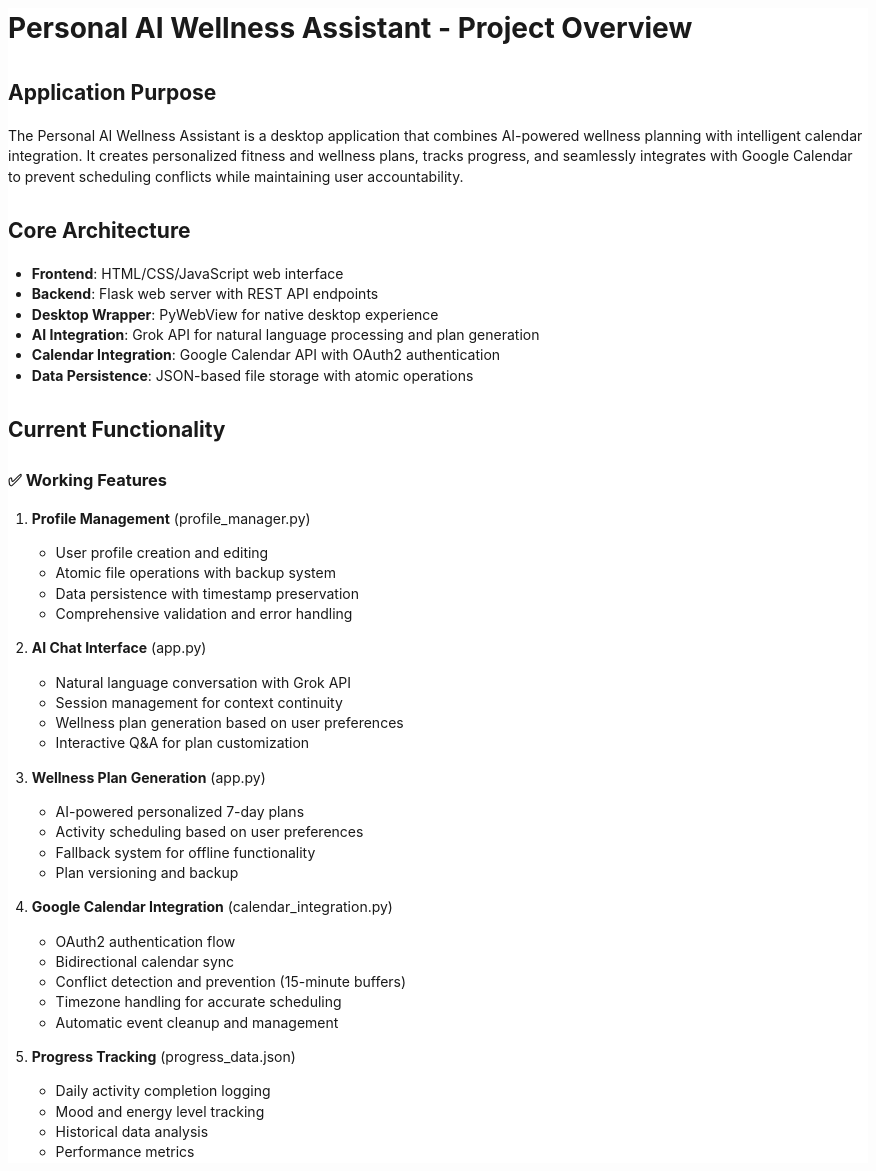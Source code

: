 # Personal AI Wellness Assistant - Project Overview

## Application Purpose

The Personal AI Wellness Assistant is a desktop application that combines AI-powered wellness planning with intelligent calendar integration. It creates personalized fitness and wellness plans, tracks progress, and seamlessly integrates with Google Calendar to prevent scheduling conflicts while maintaining user accountability.

## Core Architecture

- **Frontend**: HTML/CSS/JavaScript web interface
- **Backend**: Flask web server with REST API endpoints
- **Desktop Wrapper**: PyWebView for native desktop experience
- **AI Integration**: Grok API for natural language processing and plan generation
- **Calendar Integration**: Google Calendar API with OAuth2 authentication
- **Data Persistence**: JSON-based file storage with atomic operations

## Current Functionality

### ✅ Working Features

1. **Profile Management** (profile_manager.py)
   - User profile creation and editing
   - Atomic file operations with backup system
   - Data persistence with timestamp preservation
   - Comprehensive validation and error handling

2. **AI Chat Interface** (app.py)
   - Natural language conversation with Grok API
   - Session management for context continuity
   - Wellness plan generation based on user preferences
   - Interactive Q&A for plan customization

3. **Wellness Plan Generation** (app.py)
   - AI-powered personalized 7-day plans
   - Activity scheduling based on user preferences
   - Fallback system for offline functionality
   - Plan versioning and backup

4. **Google Calendar Integration** (calendar_integration.py)
   - OAuth2 authentication flow
   - Bidirectional calendar sync
   - Conflict detection and prevention (15-minute buffers)
   - Timezone handling for accurate scheduling
   - Automatic event cleanup and management

5. **Progress Tracking** (progress_data.json)
   - Daily activity completion logging
   - Mood and energy level tracking
   - Historical data analysis
   - Performance metrics
